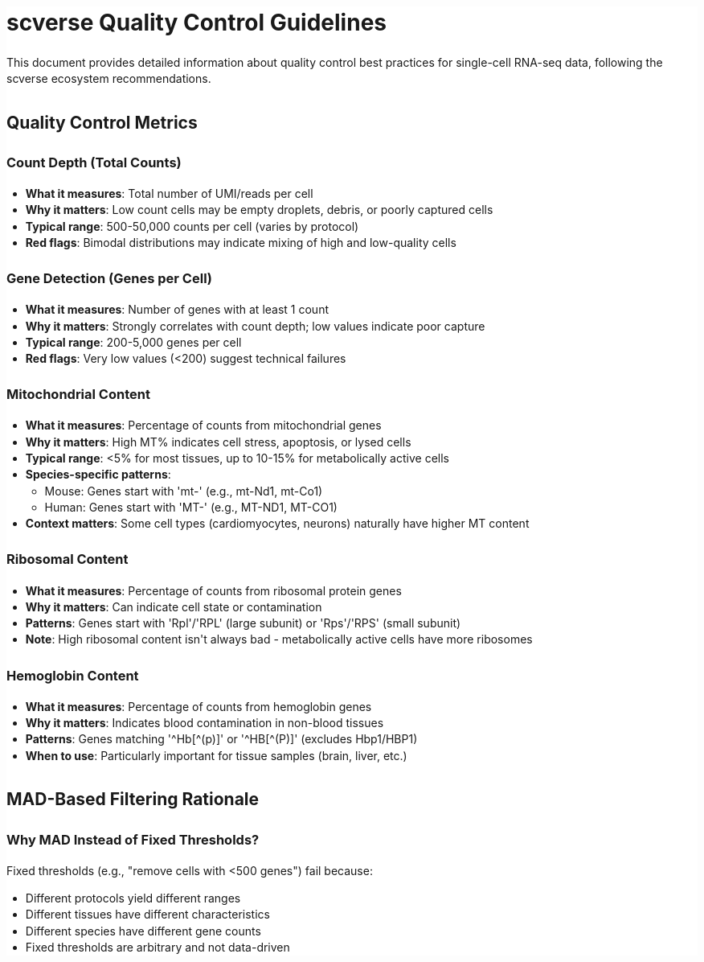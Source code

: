 # scverse Quality Control Guidelines

This document provides detailed information about quality control best practices for single-cell RNA-seq data, following the scverse ecosystem recommendations.

## Quality Control Metrics

### Count Depth (Total Counts)
- **What it measures**: Total number of UMI/reads per cell
- **Why it matters**: Low count cells may be empty droplets, debris, or poorly captured cells
- **Typical range**: 500-50,000 counts per cell (varies by protocol)
- **Red flags**: Bimodal distributions may indicate mixing of high and low-quality cells

### Gene Detection (Genes per Cell)
- **What it measures**: Number of genes with at least 1 count
- **Why it matters**: Strongly correlates with count depth; low values indicate poor capture
- **Typical range**: 200-5,000 genes per cell
- **Red flags**: Very low values (<200) suggest technical failures

### Mitochondrial Content
- **What it measures**: Percentage of counts from mitochondrial genes
- **Why it matters**: High MT% indicates cell stress, apoptosis, or lysed cells
- **Typical range**: <5% for most tissues, up to 10-15% for metabolically active cells
- **Species-specific patterns**:
  - Mouse: Genes start with 'mt-' (e.g., mt-Nd1, mt-Co1)
  - Human: Genes start with 'MT-' (e.g., MT-ND1, MT-CO1)
- **Context matters**: Some cell types (cardiomyocytes, neurons) naturally have higher MT content

### Ribosomal Content
- **What it measures**: Percentage of counts from ribosomal protein genes
- **Why it matters**: Can indicate cell state or contamination
- **Patterns**: Genes start with 'Rpl'/'RPL' (large subunit) or 'Rps'/'RPS' (small subunit)
- **Note**: High ribosomal content isn't always bad - metabolically active cells have more ribosomes

### Hemoglobin Content
- **What it measures**: Percentage of counts from hemoglobin genes
- **Why it matters**: Indicates blood contamination in non-blood tissues
- **Patterns**: Genes matching '^Hb[^(p)]' or '^HB[^(P)]' (excludes Hbp1/HBP1)
- **When to use**: Particularly important for tissue samples (brain, liver, etc.)

## MAD-Based Filtering Rationale

### Why MAD Instead of Fixed Thresholds?

Fixed thresholds (e.g., "remove cells with <500 genes") fail because:
- Different protocols yield different ranges
- Different tissues have different characteristics
- Different species have different gene counts
- Fixed thresholds are arbitrary and not data-driven
